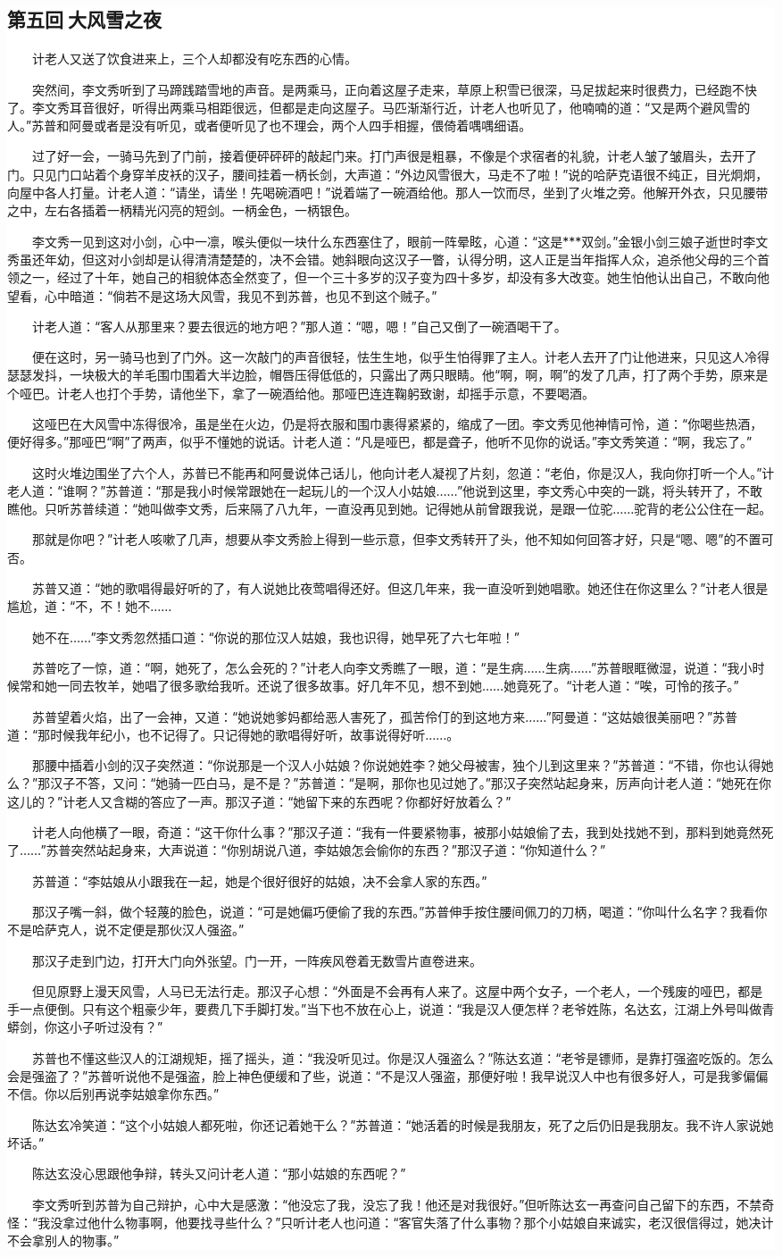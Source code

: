 ## 第五回 大风雪之夜

　　计老人又送了饮食进来上，三个人却都没有吃东西的心情。

　　突然间，李文秀听到了马蹄践踏雪地的声音。是两乘马，正向着这屋子走来，草原上积雪已很深，马足拔起来时很费力，已经跑不快了。李文秀耳音很好，听得出两乘马相距很远，但都是走向这屋子。马匹渐渐行近，计老人也听见了，他喃喃的道：“又是两个避风雪的人。”苏普和阿曼或者是没有听见，或者便听见了也不理会，两个人四手相握，偎倚着喁喁细语。

　　过了好一会，一骑马先到了门前，接着便砰砰砰的敲起门来。打门声很是粗暴，不像是个求宿者的礼貌，计老人皱了皱眉头，去开了门。只见门口站着个身穿羊皮袄的汉子，腰间挂着一柄长剑，大声道：“外边风雪很大，马走不了啦！”说的哈萨克语很不纯正，目光炯炯，向屋中各人打量。计老人道：“请坐，请坐！先喝碗酒吧！”说着端了一碗酒给他。那人一饮而尽，坐到了火堆之旁。他解开外衣，只见腰带之中，左右各插着一柄精光闪亮的短剑。一柄金色，一柄银色。

　　李文秀一见到这对小剑，心中一凛，喉头便似一块什么东西塞住了，眼前一阵晕眩，心道：“这是***双剑。”金银小剑三娘子逝世时李文秀虽还年幼，但这对小剑却是认得清清楚楚的，决不会错。她斜眼向这汉子一瞥，认得分明，这人正是当年指挥人众，追杀他父母的三个首领之一，经过了十年，她自己的相貌体态全然变了，但一个三十多岁的汉子变为四十多岁，却没有多大改变。她生怕他认出自己，不敢向他望看，心中暗道：“倘若不是这场大风雪，我见不到苏普，也见不到这个贼子。”

　　计老人道：“客人从那里来？要去很远的地方吧？”那人道：“嗯，嗯！”自己又倒了一碗酒喝干了。

　　便在这时，另一骑马也到了门外。这一次敲门的声音很轻，怯生生地，似乎生怕得罪了主人。计老人去开了门让他进来，只见这人冷得瑟瑟发抖，一块极大的羊毛围巾围着大半边脸，帽唇压得低低的，只露出了两只眼睛。他“啊，啊，啊”的发了几声，打了两个手势，原来是个哑巴。计老人也打个手势，请他坐下，拿了一碗酒给他。那哑巴连连鞠躬致谢，却摇手示意，不要喝酒。

　　这哑巴在大风雪中冻得很冷，虽是坐在火边，仍是将衣服和围巾裹得紧紧的，缩成了一团。李文秀见他神情可怜，道：“你喝些热酒，便好得多。”那哑巴“啊”了两声，似乎不懂她的说话。计老人道：“凡是哑巴，都是聋子，他听不见你的说话。”李文秀笑道：“啊，我忘了。”

　　这时火堆边围坐了六个人，苏普已不能再和阿曼说体己话儿，他向计老人凝视了片刻，忽道：“老伯，你是汉人，我向你打听一个人。”计老人道：“谁啊？”苏普道：“那是我小时候常跟她在一起玩儿的一个汉人小姑娘……”他说到这里，李文秀心中突的一跳，将头转开了，不敢瞧他。只听苏普续道：“她叫做李文秀，后来隔了八九年，一直没再见到她。记得她从前曾跟我说，是跟一位驼……驼背的老公公住在一起。

　　那就是你吧？”计老人咳嗽了几声，想要从李文秀脸上得到一些示意，但李文秀转开了头，他不知如何回答才好，只是“嗯、嗯”的不置可否。

　　苏普又道：“她的歌唱得最好听的了，有人说她比夜莺唱得还好。但这几年来，我一直没听到她唱歌。她还住在你这里么？”计老人很是尴尬，道：“不，不！她不……

　　她不在……”李文秀忽然插口道：“你说的那位汉人姑娘，我也识得，她早死了六七年啦！”

　　苏普吃了一惊，道：“啊，她死了，怎么会死的？”计老人向李文秀瞧了一眼，道：“是生病……生病……”苏普眼眶微湿，说道：“我小时候常和她一同去牧羊，她唱了很多歌给我听。还说了很多故事。好几年不见，想不到她……她竟死了。“计老人道：“唉，可怜的孩子。”

　　苏普望着火焰，出了一会神，又道：“她说她爹妈都给恶人害死了，孤苦伶仃的到这地方来……”阿曼道：“这姑娘很美丽吧？”苏普道：“那时候我年纪小，也不记得了。只记得她的歌唱得好听，故事说得好听……。

　　那腰中插着小剑的汉子突然道：“你说那是一个汉人小姑娘？你说她姓李？她父母被害，独个儿到这里来？”苏普道：“不错，你也认得她么？”那汉子不答，又问：“她骑一匹白马，是不是？”苏普道：“是啊，那你也见过她了。”那汉子突然站起身来，厉声向计老人道：“她死在你这儿的？”计老人又含糊的答应了一声。那汉子道：“她留下来的东西呢？你都好好放着么？”

　　计老人向他横了一眼，奇道：“这干你什么事？”那汉子道：“我有一件要紧物事，被那小姑娘偷了去，我到处找她不到，那料到她竟然死了……”苏普突然站起身来，大声说道：“你别胡说八道，李姑娘怎会偷你的东西？”那汉子道：“你知道什么？”

　　苏普道：“李姑娘从小跟我在一起，她是个很好很好的姑娘，决不会拿人家的东西。”

　　那汉子嘴一斜，做个轻蔑的脸色，说道：“可是她偏巧便偷了我的东西。”苏普伸手按住腰间佩刀的刀柄，喝道：“你叫什么名字？我看你不是哈萨克人，说不定便是那伙汉人强盗。”

　　那汉子走到门边，打开大门向外张望。门一开，一阵疾风卷着无数雪片直卷进来。

　　但见原野上漫天风雪，人马已无法行走。那汉子心想：“外面是不会再有人来了。这屋中两个女子，一个老人，一个残废的哑巴，都是手一点便倒。只有这个粗豪少年，要费几下手脚打发。”当下也不放在心上，说道：“我是汉人便怎样？老爷姓陈，名达玄，江湖上外号叫做青蟒剑，你这小子听过没有？”

　　苏普也不懂这些汉人的江湖规矩，摇了摇头，道：“我没听见过。你是汉人强盗么？”陈达玄道：“老爷是镖师，是靠打强盗吃饭的。怎么会是强盗了？”苏普听说他不是强盗，脸上神色便缓和了些，说道：“不是汉人强盗，那便好啦！我早说汉人中也有很多好人，可是我爹偏偏不信。你以后别再说李姑娘拿你东西。”

　　陈达玄冷笑道：“这个小姑娘人都死啦，你还记着她干么？”苏普道：“她活着的时候是我朋友，死了之后仍旧是我朋友。我不许人家说她坏话。”

　　陈达玄没心思跟他争辩，转头又问计老人道：“那小姑娘的东西呢？”

　　李文秀听到苏普为自己辩护，心中大是感激：“他没忘了我，没忘了我！他还是对我很好。”但听陈达玄一再查问自己留下的东西，不禁奇怪：“我没拿过他什么物事啊，他要找寻些什么？”只听计老人也问道：“客官失落了什么事物？那个小姑娘自来诚实，老汉很信得过，她决计不会拿别人的物事。”
